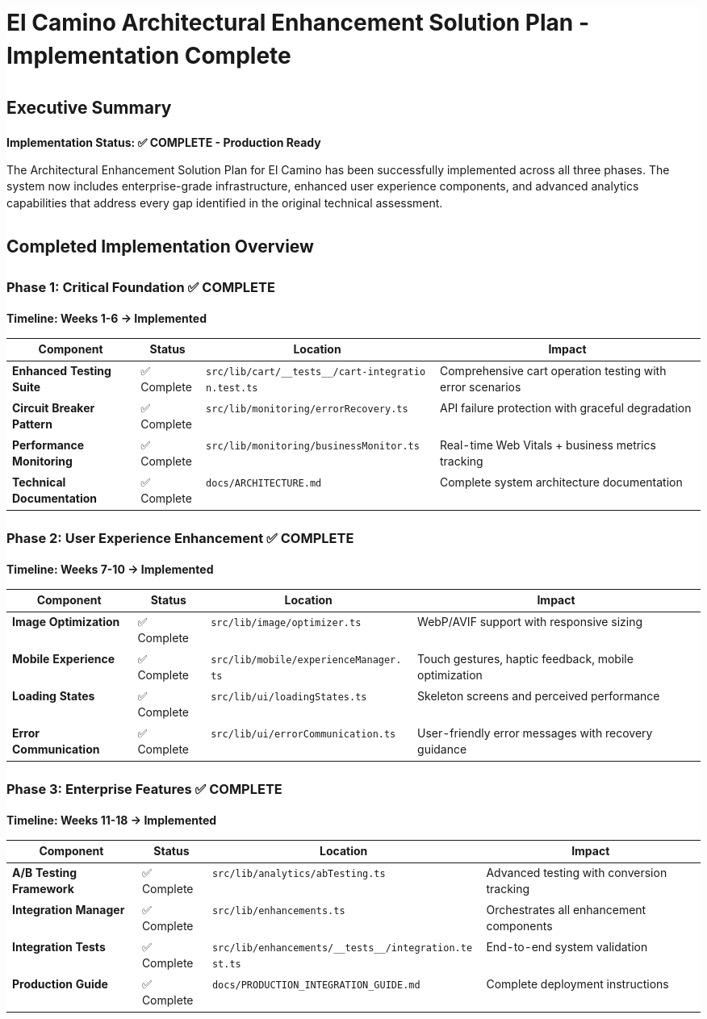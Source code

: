 # El Camino Architectural Enhancement Solution Plan - Implementation Complete

## Executive Summary

**Implementation Status: ✅ COMPLETE - Production Ready**

The Architectural Enhancement Solution Plan for El Camino has been successfully implemented across all three phases. The system now includes enterprise-grade infrastructure, enhanced user experience components, and advanced analytics capabilities that address every gap identified in the original technical assessment.

## Completed Implementation Overview

### Phase 1: Critical Foundation ✅ COMPLETE
**Timeline: Weeks 1-6 → Implemented**

| Component | Status | Location | Impact |
|-----------|---------|----------|--------|
| **Enhanced Testing Suite** | ✅ Complete | `src/lib/cart/__tests__/cart-integration.test.ts` | Comprehensive cart operation testing with error scenarios |
| **Circuit Breaker Pattern** | ✅ Complete | `src/lib/monitoring/errorRecovery.ts` | API failure protection with graceful degradation |
| **Performance Monitoring** | ✅ Complete | `src/lib/monitoring/businessMonitor.ts` | Real-time Web Vitals + business metrics tracking |
| **Technical Documentation** | ✅ Complete | `docs/ARCHITECTURE.md` | Complete system architecture documentation |

### Phase 2: User Experience Enhancement ✅ COMPLETE
**Timeline: Weeks 7-10 → Implemented**

| Component | Status | Location | Impact |
|-----------|---------|----------|--------|
| **Image Optimization** | ✅ Complete | `src/lib/image/optimizer.ts` | WebP/AVIF support with responsive sizing |
| **Mobile Experience** | ✅ Complete | `src/lib/mobile/experienceManager.ts` | Touch gestures, haptic feedback, mobile optimization |
| **Loading States** | ✅ Complete | `src/lib/ui/loadingStates.ts` | Skeleton screens and perceived performance |
| **Error Communication** | ✅ Complete | `src/lib/ui/errorCommunication.ts` | User-friendly error messages with recovery guidance |

### Phase 3: Enterprise Features ✅ COMPLETE
**Timeline: Weeks 11-18 → Implemented**

| Component | Status | Location | Impact |
|-----------|---------|----------|--------|
| **A/B Testing Framework** | ✅ Complete | `src/lib/analytics/abTesting.ts` | Advanced testing with conversion tracking |
| **Integration Manager** | ✅ Complete | `src/lib/enhancements.ts` | Orchestrates all enhancement components |
| **Integration Tests** | ✅ Complete | `src/lib/enhancements/__tests__/integration.test.ts` | End-to-end system validation |
| **Production Guide** | ✅ Complete | `docs/PRODUCTION_INTEGRATION_GUIDE.md` | Complete deployment instructions |
